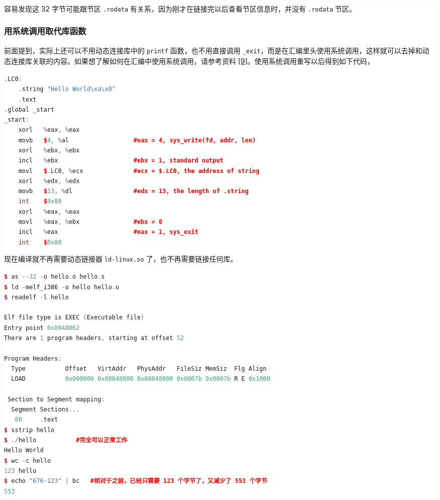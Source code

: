 容易发现这 32 字节可能跟节区 `.rodata` 有关系，因为刚才在链接完以后查看节区信息时，并没有 `.rodata` 节区。

### 用系统调用取代库函数

前面提到，实际上还可以不用动态连接库中的 `printf` 函数，也不用直接调用 `_exit`，而是在汇编里头使用系统调用，这样就可以去掉和动态连接库关联的内容。如果想了解如何在汇编中使用系统调用，请参考资料 [[9]](http://www.ibm.com/developerworks/cn/linux/l-assembly/index.html)。使用系统调用重写以后得到如下代码，

```cpp
.LC0:
    .string "Hello World\xa\x0"
    .text
.global _start
_start:
    xorl   %eax, %eax
    movb   $4, %al                  #eax = 4, sys_write(fd, addr, len)
    xorl   %ebx, %ebx
    incl   %ebx                     #ebx = 1, standard output
    movl   $.LC0, %ecx              #ecx = $.LC0, the address of string
    xorl   %edx, %edx
    movb   $13, %dl                 #edx = 13, the length of .string
    int    $0x80
    xorl   %eax, %eax
    movl   %eax, %ebx               #ebx = 0
    incl   %eax                     #eax = 1, sys_exit
    int    $0x80 
```

现在编译就不再需要动态链接器 `ld-linux.so` 了，也不再需要链接任何库。

```cpp
$ as --32 -o hello.o hello.s
$ ld -melf_i386 -o hello hello.o
$ readelf -l hello

Elf file type is EXEC (Executable file)
Entry point 0x8048062
There are 1 program headers, starting at offset 52

Program Headers:
  Type           Offset   VirtAddr   PhysAddr   FileSiz MemSiz  Flg Align
  LOAD           0x000000 0x08048000 0x08048000 0x0007b 0x0007b R E 0x1000

 Section to Segment mapping:
  Segment Sections...
   00     .text
$ sstrip hello
$ ./hello           #完全可以正常工作
Hello World
$ wc -c hello
123 hello
$ echo "676-123" | bc   #相对于之前，已经只需要 123 个字节了，又减少了 553 个字节
553 
```
